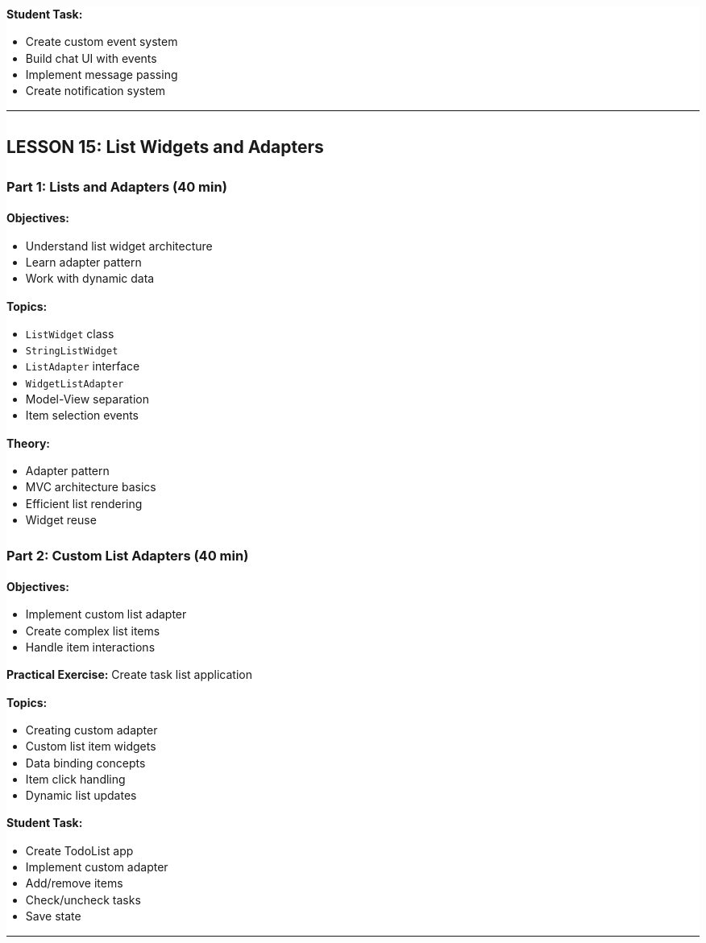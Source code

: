 **Student Task:**
- Create custom event system
- Build chat UI with events
- Implement message passing
- Create notification system

---

## **LESSON 15: List Widgets and Adapters**

### Part 1: Lists and Adapters (40 min)
**Objectives:**
- Understand list widget architecture
- Learn adapter pattern
- Work with dynamic data

**Topics:**
- `ListWidget` class
- `StringListWidget`
- `ListAdapter` interface
- `WidgetListAdapter`
- Model-View separation
- Item selection events

**Theory:**
- Adapter pattern
- MVC architecture basics
- Efficient list rendering
- Widget reuse

### Part 2: Custom List Adapters (40 min)
**Objectives:**
- Implement custom list adapter
- Create complex list items
- Handle item interactions

**Practical Exercise:**
Create task list application

**Topics:**
- Creating custom adapter
- Custom list item widgets
- Data binding concepts
- Item click handling
- Dynamic list updates

**Student Task:**
- Create TodoList app
- Implement custom adapter
- Add/remove items
- Check/uncheck tasks
- Save state

---